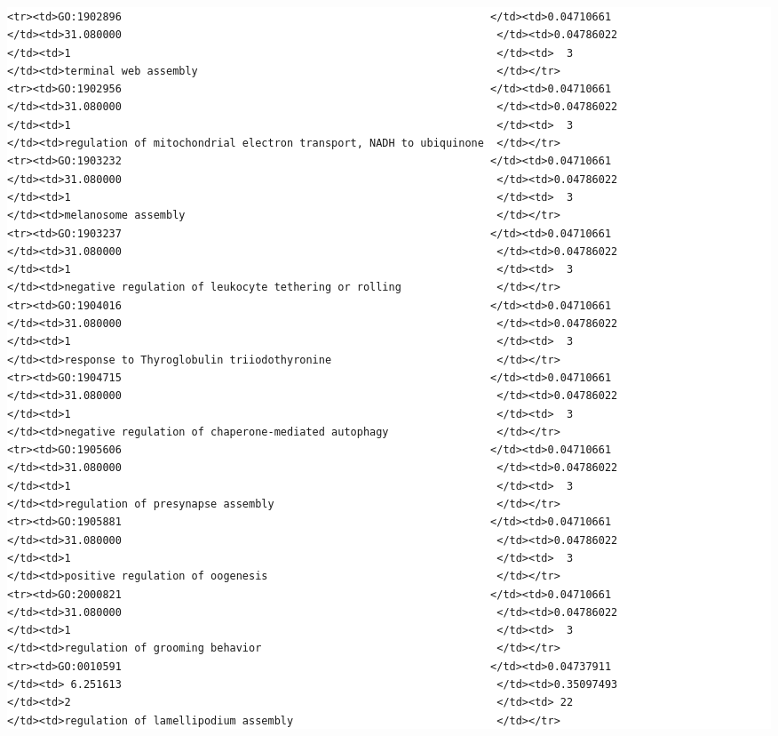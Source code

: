 	<tr><td>GO:1902896                                                          </td><td>0.04710661                                                          </td><td>31.080000                                                           </td><td>0.04786022                                                          </td><td>1                                                                   </td><td>  3                                                                 </td><td>terminal web assembly                                               </td></tr>
	<tr><td>GO:1902956                                                          </td><td>0.04710661                                                          </td><td>31.080000                                                           </td><td>0.04786022                                                          </td><td>1                                                                   </td><td>  3                                                                 </td><td>regulation of mitochondrial electron transport, NADH to ubiquinone  </td></tr>
	<tr><td>GO:1903232                                                          </td><td>0.04710661                                                          </td><td>31.080000                                                           </td><td>0.04786022                                                          </td><td>1                                                                   </td><td>  3                                                                 </td><td>melanosome assembly                                                 </td></tr>
	<tr><td>GO:1903237                                                          </td><td>0.04710661                                                          </td><td>31.080000                                                           </td><td>0.04786022                                                          </td><td>1                                                                   </td><td>  3                                                                 </td><td>negative regulation of leukocyte tethering or rolling               </td></tr>
	<tr><td>GO:1904016                                                          </td><td>0.04710661                                                          </td><td>31.080000                                                           </td><td>0.04786022                                                          </td><td>1                                                                   </td><td>  3                                                                 </td><td>response to Thyroglobulin triiodothyronine                          </td></tr>
	<tr><td>GO:1904715                                                          </td><td>0.04710661                                                          </td><td>31.080000                                                           </td><td>0.04786022                                                          </td><td>1                                                                   </td><td>  3                                                                 </td><td>negative regulation of chaperone-mediated autophagy                 </td></tr>
	<tr><td>GO:1905606                                                          </td><td>0.04710661                                                          </td><td>31.080000                                                           </td><td>0.04786022                                                          </td><td>1                                                                   </td><td>  3                                                                 </td><td>regulation of presynapse assembly                                   </td></tr>
	<tr><td>GO:1905881                                                          </td><td>0.04710661                                                          </td><td>31.080000                                                           </td><td>0.04786022                                                          </td><td>1                                                                   </td><td>  3                                                                 </td><td>positive regulation of oogenesis                                    </td></tr>
	<tr><td>GO:2000821                                                          </td><td>0.04710661                                                          </td><td>31.080000                                                           </td><td>0.04786022                                                          </td><td>1                                                                   </td><td>  3                                                                 </td><td>regulation of grooming behavior                                     </td></tr>
	<tr><td>GO:0010591                                                          </td><td>0.04737911                                                          </td><td> 6.251613                                                           </td><td>0.35097493                                                          </td><td>2                                                                   </td><td> 22                                                                 </td><td>regulation of lamellipodium assembly                                </td></tr>